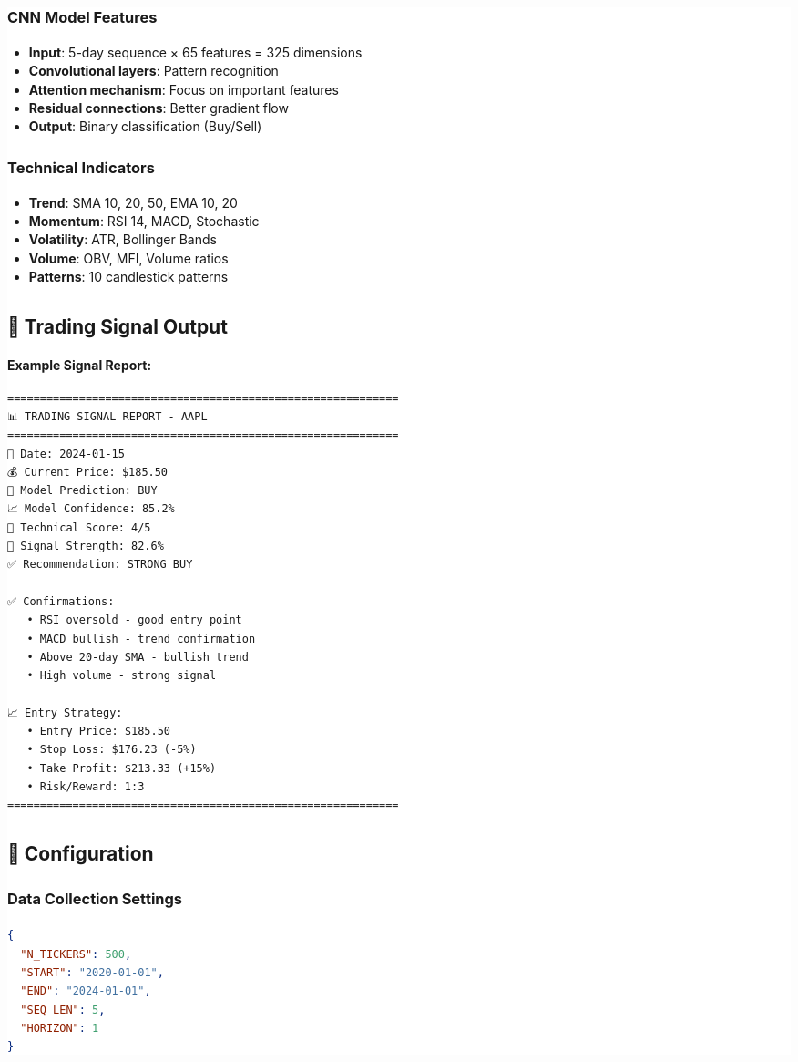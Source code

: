 ### **CNN Model Features**
- **Input**: 5-day sequence × 65 features = 325 dimensions
- **Convolutional layers**: Pattern recognition
- **Attention mechanism**: Focus on important features
- **Residual connections**: Better gradient flow
- **Output**: Binary classification (Buy/Sell)

### **Technical Indicators**
- **Trend**: SMA 10, 20, 50, EMA 10, 20
- **Momentum**: RSI 14, MACD, Stochastic
- **Volatility**: ATR, Bollinger Bands
- **Volume**: OBV, MFI, Volume ratios
- **Patterns**: 10 candlestick patterns

## 🎯 **Trading Signal Output**

**Example Signal Report:**
```
============================================================
📊 TRADING SIGNAL REPORT - AAPL
============================================================
📅 Date: 2024-01-15
💰 Current Price: $185.50
🎯 Model Prediction: BUY
📈 Model Confidence: 85.2%
🔧 Technical Score: 4/5
💪 Signal Strength: 82.6%
✅ Recommendation: STRONG BUY

✅ Confirmations:
   • RSI oversold - good entry point
   • MACD bullish - trend confirmation
   • Above 20-day SMA - bullish trend
   • High volume - strong signal

📈 Entry Strategy:
   • Entry Price: $185.50
   • Stop Loss: $176.23 (-5%)
   • Take Profit: $213.33 (+15%)
   • Risk/Reward: 1:3
============================================================
```

## 🔧 **Configuration**

### **Data Collection Settings**
```json
{
  "N_TICKERS": 500,
  "START": "2020-01-01",
  "END": "2024-01-01",
  "SEQ_LEN": 5,
  "HORIZON": 1
}
```
